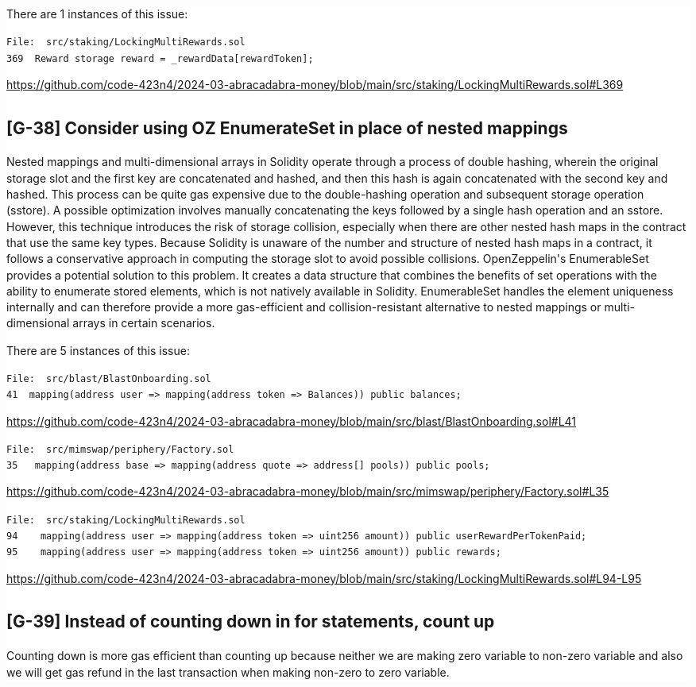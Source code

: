 There are 1 instances of this issue:
```solidity
File:  src/staking/LockingMultiRewards.sol
369  Reward storage reward = _rewardData[rewardToken];
```
https://github.com/code-423n4/2024-03-abracadabra-money/blob/main/src/staking/LockingMultiRewards.sol#L369


## [G-38] Consider using OZ EnumerateSet in place of nested mappings             
Nested mappings and multi-dimensional arrays in Solidity operate through a process of double hashing, wherein the original storage slot and the first key are concatenated and hashed, and then this hash is again concatenated with the second key and hashed. This process can be quite gas expensive due to the double-hashing operation and subsequent storage operation (sstore).
A possible optimization involves manually concatenating the keys followed by a single hash operation and an sstore. However, this technique introduces the risk of storage collision, especially when there are other nested hash maps in the contract that use the same key types. Because Solidity is unaware of the number and structure of nested hash maps in a contract, it follows a conservative approach in computing the storage slot to avoid possible collisions.
OpenZeppelin's EnumerableSet provides a potential solution to this problem. It creates a data structure that combines the benefits of set operations with the ability to enumerate stored elements, which is not natively available in Solidity. EnumerableSet handles the element uniqueness internally and can therefore provide a more gas-efficient and collision-resistant alternative to nested mappings or multi-dimensional arrays in certain scenarios.

There are 5 instances of this issue:

```solidity
File:  src/blast/BlastOnboarding.sol
41  mapping(address user => mapping(address token => Balances)) public balances;
```
https://github.com/code-423n4/2024-03-abracadabra-money/blob/main/src/blast/BlastOnboarding.sol#L41


```solidity
File:  src/mimswap/periphery/Factory.sol
35   mapping(address base => mapping(address quote => address[] pools)) public pools;
```
https://github.com/code-423n4/2024-03-abracadabra-money/blob/main/src/mimswap/periphery/Factory.sol#L35


```solidity
File:  src/staking/LockingMultiRewards.sol
94    mapping(address user => mapping(address token => uint256 amount)) public userRewardPerTokenPaid;
95    mapping(address user => mapping(address token => uint256 amount)) public rewards;
```
https://github.com/code-423n4/2024-03-abracadabra-money/blob/main/src/staking/LockingMultiRewards.sol#L94-L95


## [G-39] Instead of counting down in for statements, count up
Counting down is more gas efficient than counting up because neither we are making zero variable to non-zero variable and also we will get gas refund in the last transaction when making non-zero to zero variable.
